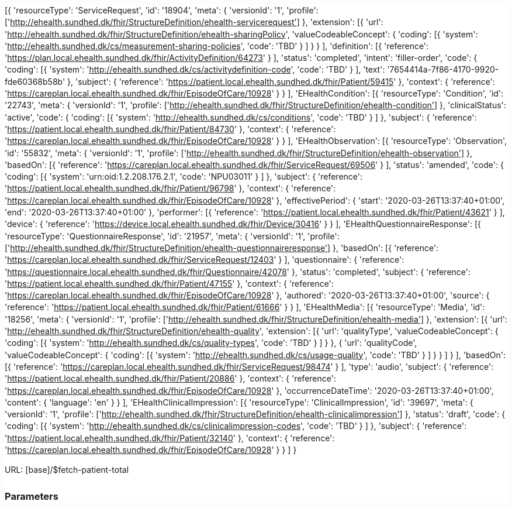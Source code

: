 [{ 'resourceType': 'ServiceRequest', 'id': '18904', 'meta': { 'versionId': '1', 'profile': ['http://ehealth.sundhed.dk/fhir/StructureDefinition/ehealth-servicerequest'] }, 'extension': [{ 'url': 'http://ehealth.sundhed.dk/fhir/StructureDefinition/ehealth-sharingPolicy', 'valueCodeableConcept': { 'coding': [{ 'system': 'http://ehealth.sundhed.dk/cs/measurement-sharing-policies', 'code': 'TBD' } ] } } ], 'definition': [{ 'reference': 'https://plan.local.ehealth.sundhed.dk/fhir/ActivityDefinition/64273' } ], 'status': 'completed', 'intent': 'filler-order', 'code': { 'coding': [{ 'system': 'http://ehealth.sundhed.dk/cs/activitydefinition-code', 'code': 'TBD' } ], 'text': '7654414a-7f86-4170-9920-fde60368b58b' }, 'subject': { 'reference': 'https://patient.local.ehealth.sundhed.dk/fhir/Patient/59415' }, 'context': { 'reference': 'https://careplan.local.ehealth.sundhed.dk/fhir/EpisodeOfCare/10928' } } ], 'EHealthCondition': [{ 'resourceType': 'Condition', 'id': '22743', 'meta': { 'versionId': '1', 'profile': ['http://ehealth.sundhed.dk/fhir/StructureDefinition/ehealth-condition'] }, 'clinicalStatus': 'active', 'code': { 'coding': [{ 'system': 'http://ehealth.sundhed.dk/cs/conditions', 'code': 'TBD' } ] }, 'subject': { 'reference': 'https://patient.local.ehealth.sundhed.dk/fhir/Patient/84730' }, 'context': { 'reference': 'https://careplan.local.ehealth.sundhed.dk/fhir/EpisodeOfCare/10928' } } ], 'EHealthObservation': [{ 'resourceType': 'Observation', 'id': '55832', 'meta': { 'versionId': '1', 'profile': ['http://ehealth.sundhed.dk/fhir/StructureDefinition/ehealth-observation'] }, 'basedOn': [{ 'reference': 'https://careplan.local.ehealth.sundhed.dk/fhir/ServiceRequest/69506' } ], 'status': 'amended', 'code': { 'coding': [{ 'system': 'urn:oid:1.2.208.176.2.1', 'code': 'NPU03011' } ] }, 'subject': { 'reference': 'https://patient.local.ehealth.sundhed.dk/fhir/Patient/96798' }, 'context': { 'reference': 'https://careplan.local.ehealth.sundhed.dk/fhir/EpisodeOfCare/10928' }, 'effectivePeriod': { 'start': '2020-03-26T13:37:40+01:00', 'end': '2020-03-26T13:37:40+01:00' }, 'performer': [{ 'reference': 'https://patient.local.ehealth.sundhed.dk/fhir/Patient/43621' } ], 'device': { 'reference': 'https://device.local.ehealth.sundhed.dk/fhir/Device/30416' } } ], 'EHealthQuestionnaireResponse': [{ 'resourceType': 'QuestionnaireResponse', 'id': '21957', 'meta': { 'versionId': '1', 'profile': ['http://ehealth.sundhed.dk/fhir/StructureDefinition/ehealth-questionnaireresponse'] }, 'basedOn': [{ 'reference': 'https://careplan.local.ehealth.sundhed.dk/fhir/ServiceRequest/12403' } ], 'questionnaire': { 'reference': 'https://questionnaire.local.ehealth.sundhed.dk/fhir/Questionnaire/42078' }, 'status': 'completed', 'subject': { 'reference': 'https://patient.local.ehealth.sundhed.dk/fhir/Patient/47155' }, 'context': { 'reference': 'https://careplan.local.ehealth.sundhed.dk/fhir/EpisodeOfCare/10928' }, 'authored': '2020-03-26T13:37:40+01:00', 'source': { 'reference': 'https://patient.local.ehealth.sundhed.dk/fhir/Patient/61666' } } ], 'EHealthMedia': [{ 'resourceType': 'Media', 'id': '18256', 'meta': { 'versionId': '1', 'profile': ['http://ehealth.sundhed.dk/fhir/StructureDefinition/ehealth-media'] }, 'extension': [{ 'url': 'http://ehealth.sundhed.dk/fhir/StructureDefinition/ehealth-quality', 'extension': [{ 'url': 'qualityType', 'valueCodeableConcept': { 'coding': [{ 'system': 'http://ehealth.sundhed.dk/cs/quality-types', 'code': 'TBD' } ] } }, { 'url': 'qualityCode', 'valueCodeableConcept': { 'coding': [{ 'system': 'http://ehealth.sundhed.dk/cs/usage-quality', 'code': 'TBD' } ] } } ] } ], 'basedOn': [{ 'reference': 'https://careplan.local.ehealth.sundhed.dk/fhir/ServiceRequest/98474' } ], 'type': 'audio', 'subject': { 'reference': 'https://patient.local.ehealth.sundhed.dk/fhir/Patient/20886' }, 'context': { 'reference': 'https://careplan.local.ehealth.sundhed.dk/fhir/EpisodeOfCare/10928' }, 'occurrenceDateTime': '2020-03-26T13:37:40+01:00', 'content': { 'language': 'en' } } ], 'EHealthClinicalImpression': [{ 'resourceType': 'ClinicalImpression', 'id': '39697', 'meta': { 'versionId': '1', 'profile': ['http://ehealth.sundhed.dk/fhir/StructureDefinition/ehealth-clinicalimpression'] }, 'status': 'draft', 'code': { 'coding': [{ 'system': 'http://ehealth.sundhed.dk/cs/clinicalimpression-codes', 'code': 'TBD' } ] }, 'subject': { 'reference': 'https://patient.local.ehealth.sundhed.dk/fhir/Patient/32140' }, 'context': { 'reference': 'https://careplan.local.ehealth.sundhed.dk/fhir/EpisodeOfCare/10928' } } ] }
 

URL: [base]/$fetch-patient-total

### Parameters
